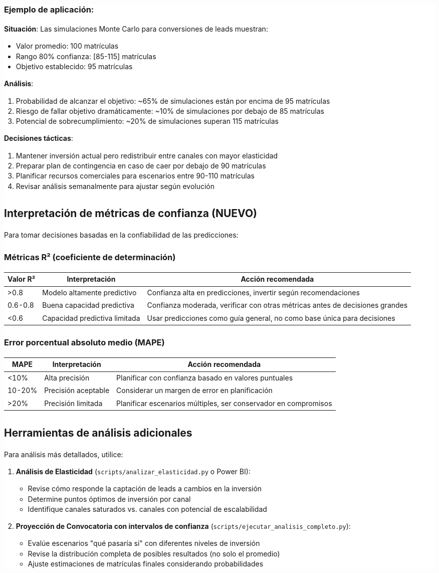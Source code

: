 ### Ejemplo de aplicación:

**Situación**: Las simulaciones Monte Carlo para conversiones de leads muestran:
- Valor promedio: 100 matrículas
- Rango 80% confianza: [85-115] matrículas
- Objetivo establecido: 95 matrículas

**Análisis**:
1. Probabilidad de alcanzar el objetivo: ~65% de simulaciones están por encima de 95 matrículas
2. Riesgo de fallar objetivo dramáticamente: ~10% de simulaciones por debajo de 85 matrículas
3. Potencial de sobrecumplimiento: ~20% de simulaciones superan 115 matrículas

**Decisiones tácticas**:
1. Mantener inversión actual pero redistribuir entre canales con mayor elasticidad
2. Preparar plan de contingencia en caso de caer por debajo de 90 matrículas
3. Planificar recursos comerciales para escenarios entre 90-110 matrículas
4. Revisar análisis semanalmente para ajustar según evolución

## Interpretación de métricas de confianza (NUEVO)

Para tomar decisiones basadas en la confiabilidad de las predicciones:

### Métricas R² (coeficiente de determinación)

| Valor R² | Interpretación | Acción recomendada |
|----------|----------------|-------------------|
| >0.8 | Modelo altamente predictivo | Confianza alta en predicciones, invertir según recomendaciones |
| 0.6-0.8 | Buena capacidad predictiva | Confianza moderada, verificar con otras métricas antes de decisiones grandes |
| <0.6 | Capacidad predictiva limitada | Usar predicciones como guía general, no como base única para decisiones |

### Error porcentual absoluto medio (MAPE)

| MAPE | Interpretación | Acción recomendada |
|------|----------------|-------------------|
| <10% | Alta precisión | Planificar con confianza basado en valores puntuales |
| 10-20% | Precisión aceptable | Considerar un margen de error en planificación |
| >20% | Precisión limitada | Planificar escenarios múltiples, ser conservador en compromisos |

## Herramientas de análisis adicionales

Para análisis más detallados, utilice:

1. **Análisis de Elasticidad** (`scripts/analizar_elasticidad.py` o Power BI):
   - Revise cómo responde la captación de leads a cambios en la inversión
   - Determine puntos óptimos de inversión por canal
   - Identifique canales saturados vs. canales con potencial de escalabilidad

2. **Proyección de Convocatoria con intervalos de confianza** (`scripts/ejecutar_analisis_completo.py`):
   - Evalúe escenarios "qué pasaría si" con diferentes niveles de inversión
   - Revise la distribución completa de posibles resultados (no solo el promedio)
   - Ajuste estimaciones de matrículas finales considerando probabilidades
